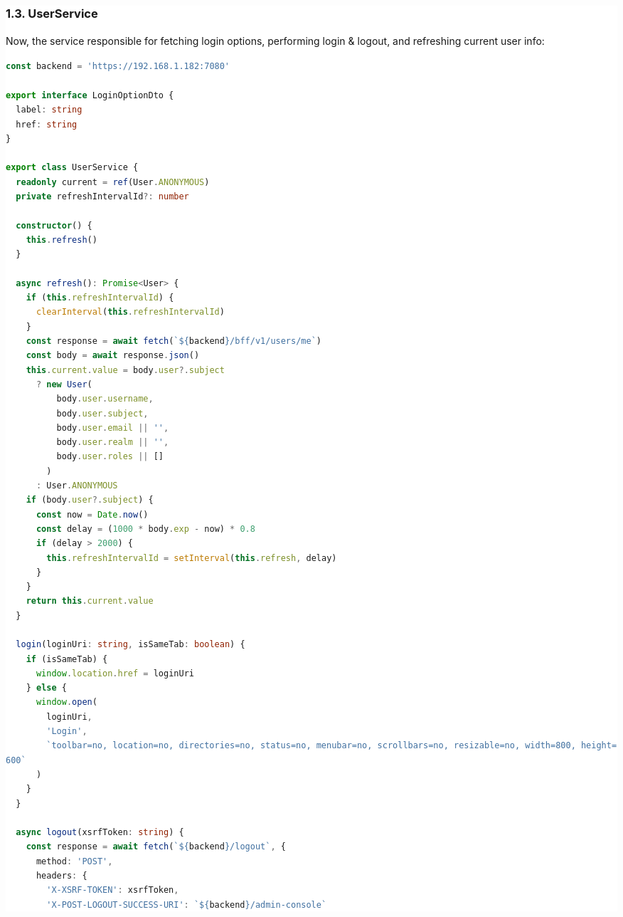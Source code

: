 ### 1.3. UserService
Now, the service responsible for fetching login options, performing login & logout, and refreshing current user info:
```typescript
const backend = 'https://192.168.1.182:7080'

export interface LoginOptionDto {
  label: string
  href: string
}

export class UserService {
  readonly current = ref(User.ANONYMOUS)
  private refreshIntervalId?: number

  constructor() {
    this.refresh()
  }

  async refresh(): Promise<User> {
    if (this.refreshIntervalId) {
      clearInterval(this.refreshIntervalId)
    }
    const response = await fetch(`${backend}/bff/v1/users/me`)
    const body = await response.json()
    this.current.value = body.user?.subject
      ? new User(
          body.user.username,
          body.user.subject,
          body.user.email || '',
          body.user.realm || '',
          body.user.roles || []
        )
      : User.ANONYMOUS
    if (body.user?.subject) {
      const now = Date.now()
      const delay = (1000 * body.exp - now) * 0.8
      if (delay > 2000) {
        this.refreshIntervalId = setInterval(this.refresh, delay)
      }
    }
    return this.current.value
  }

  login(loginUri: string, isSameTab: boolean) {
    if (isSameTab) {
      window.location.href = loginUri
    } else {
      window.open(
        loginUri,
        'Login',
        `toolbar=no, location=no, directories=no, status=no, menubar=no, scrollbars=no, resizable=no, width=800, height=600`
      )
    }
  }

  async logout(xsrfToken: string) {
    const response = await fetch(`${backend}/logout`, {
      method: 'POST',
      headers: {
        'X-XSRF-TOKEN': xsrfToken,
        'X-POST-LOGOUT-SUCCESS-URI': `${backend}/admin-console`
```